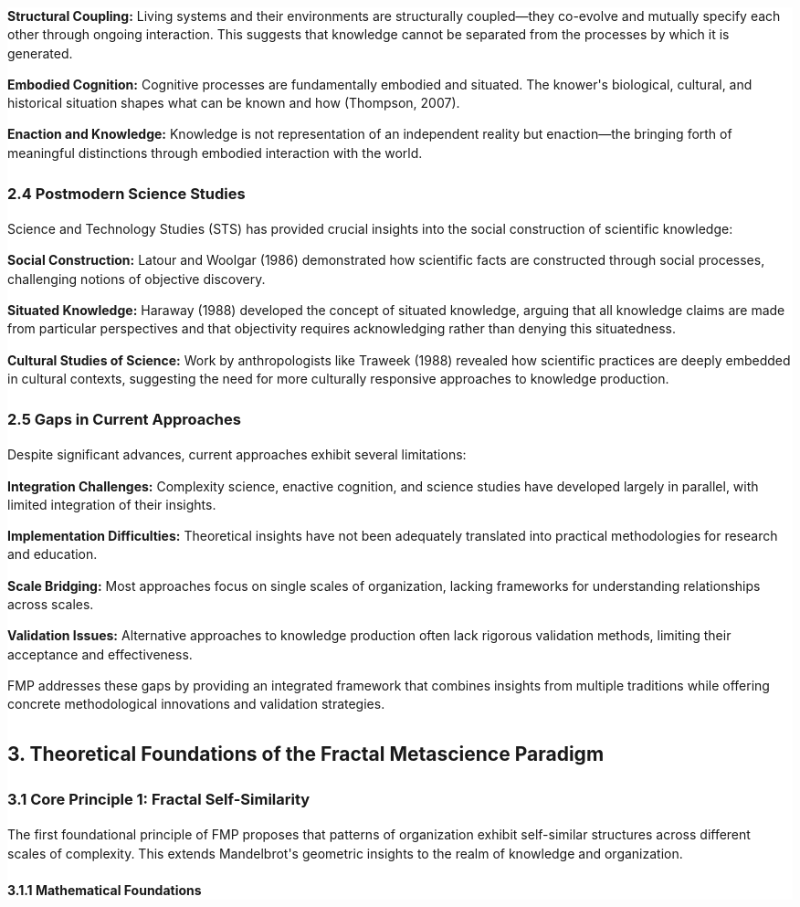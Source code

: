 **Structural Coupling:** Living systems and their environments are structurally coupled—they co-evolve and mutually specify each other through ongoing interaction. This suggests that knowledge cannot be separated from the processes by which it is generated.

**Embodied Cognition:** Cognitive processes are fundamentally embodied and situated. The knower's biological, cultural, and historical situation shapes what can be known and how (Thompson, 2007).

**Enaction and Knowledge:** Knowledge is not representation of an independent reality but enaction—the bringing forth of meaningful distinctions through embodied interaction with the world.

### 2.4 Postmodern Science Studies

Science and Technology Studies (STS) has provided crucial insights into the social construction of scientific knowledge:

**Social Construction:** Latour and Woolgar (1986) demonstrated how scientific facts are constructed through social processes, challenging notions of objective discovery.

**Situated Knowledge:** Haraway (1988) developed the concept of situated knowledge, arguing that all knowledge claims are made from particular perspectives and that objectivity requires acknowledging rather than denying this situatedness.

**Cultural Studies of Science:** Work by anthropologists like Traweek (1988) revealed how scientific practices are deeply embedded in cultural contexts, suggesting the need for more culturally responsive approaches to knowledge production.

### 2.5 Gaps in Current Approaches

Despite significant advances, current approaches exhibit several limitations:

**Integration Challenges:** Complexity science, enactive cognition, and science studies have developed largely in parallel, with limited integration of their insights.

**Implementation Difficulties:** Theoretical insights have not been adequately translated into practical methodologies for research and education.

**Scale Bridging:** Most approaches focus on single scales of organization, lacking frameworks for understanding relationships across scales.

**Validation Issues:** Alternative approaches to knowledge production often lack rigorous validation methods, limiting their acceptance and effectiveness.

FMP addresses these gaps by providing an integrated framework that combines insights from multiple traditions while offering concrete methodological innovations and validation strategies.

## 3. Theoretical Foundations of the Fractal Metascience Paradigm

### 3.1 Core Principle 1: Fractal Self-Similarity

The first foundational principle of FMP proposes that patterns of organization exhibit self-similar structures across different scales of complexity. This extends Mandelbrot's geometric insights to the realm of knowledge and organization.

#### 3.1.1 Mathematical Foundations
